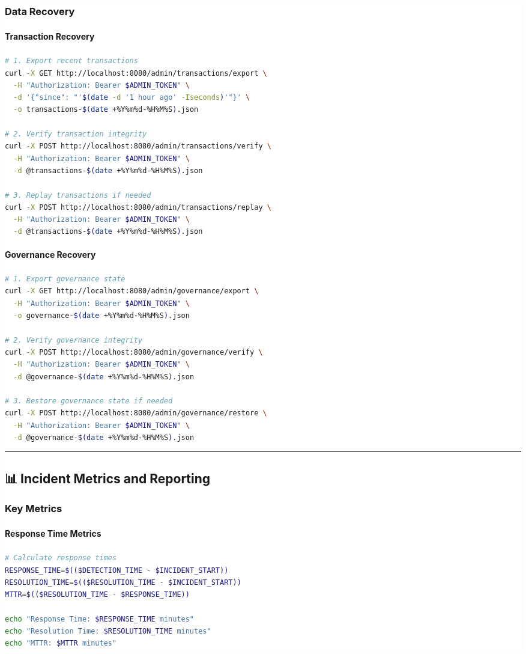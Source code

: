 ### **Data Recovery**

#### **Transaction Recovery**
```bash
# 1. Export recent transactions
curl -X GET http://localhost:8080/admin/transactions/export \
  -H "Authorization: Bearer $ADMIN_TOKEN" \
  -d '{"since": "'$(date -d '1 hour ago' -Iseconds)'"}' \
  -o transactions-$(date +%Y%m%d-%H%M%S).json

# 2. Verify transaction integrity
curl -X POST http://localhost:8080/admin/transactions/verify \
  -H "Authorization: Bearer $ADMIN_TOKEN" \
  -d @transactions-$(date +%Y%m%d-%H%M%S).json

# 3. Replay transactions if needed
curl -X POST http://localhost:8080/admin/transactions/replay \
  -H "Authorization: Bearer $ADMIN_TOKEN" \
  -d @transactions-$(date +%Y%m%d-%H%M%S).json
```

#### **Governance Recovery**
```bash
# 1. Export governance state
curl -X GET http://localhost:8080/admin/governance/export \
  -H "Authorization: Bearer $ADMIN_TOKEN" \
  -o governance-$(date +%Y%m%d-%H%M%S).json

# 2. Verify governance integrity
curl -X POST http://localhost:8080/admin/governance/verify \
  -H "Authorization: Bearer $ADMIN_TOKEN" \
  -d @governance-$(date +%Y%m%d-%H%M%S).json

# 3. Restore governance state if needed
curl -X POST http://localhost:8080/admin/governance/restore \
  -H "Authorization: Bearer $ADMIN_TOKEN" \
  -d @governance-$(date +%Y%m%d-%H%M%S).json
```

---

## 📊 Incident Metrics and Reporting

### **Key Metrics**

#### **Response Time Metrics**
```bash
# Calculate response times
RESPONSE_TIME=$(($DETECTION_TIME - $INCIDENT_START))
RESOLUTION_TIME=$(($RESOLUTION_TIME - $INCIDENT_START))
MTTR=$(($RESOLUTION_TIME - $RESPONSE_TIME))

echo "Response Time: $RESPONSE_TIME minutes"
echo "Resolution Time: $RESOLUTION_TIME minutes"
echo "MTTR: $MTTR minutes"
```

